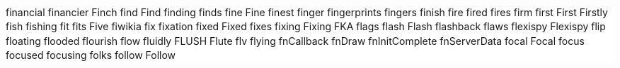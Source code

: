 financial
financier
Finch
find
Find
finding
finds
fine
Fine
finest
finger
fingerprints
fingers
finish
fire
fired
fires
firm
first
First
Firstly
fish
fishing
fit
fits
Five
fiwikia
fix
fixation
fixed
Fixed
fixes
fixing
Fixing
FKA
flags
flash
Flash
flashback
flaws
flexispy
Flexispy
flip
floating
flooded
flourish
flow
fluidly
FLUSH
Flute
flv
flying
fnCallback
fnDraw
fnInitComplete
fnServerData
focal
Focal
focus
focused
focusing
folks
follow
Follow